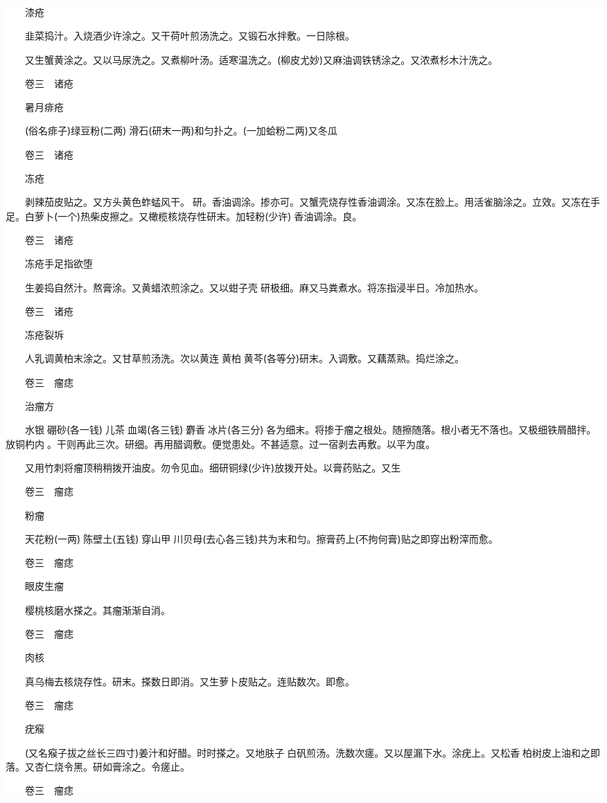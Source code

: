 　　漆疮

　　韭菜捣汁。入烧酒少许涂之。又干荷叶煎汤洗之。又锻石水拌敷。一日除根。

　　又生蟹黄涂之。又以马尿洗之。又煮柳叶汤。适寒温洗之。(柳皮尤妙)又麻油调铁锈涂之。又浓煮杉木汁洗之。

　　卷三　诸疮

　　暑月痱疮

　　(俗名痱子)绿豆粉(二两) 滑石(研末一两)和匀扑之。(一加蛤粉二两)又冬瓜

　　卷三　诸疮

　　冻疮

　　剥辣茄皮贴之。又方头黄色蚱蜢风干。 研。香油调涂。掺亦可。又蟹壳烧存性香油调涂。又冻在脸上。用活雀脑涂之。立效。又冻在手足。白萝卜(一个)热柴皮擦之。又橄榄核烧存性研末。加轻粉(少许) 香油调涂。良。

　　卷三　诸疮

　　冻疮手足指欲堕

　　生姜捣自然汁。熬膏涂。又黄蜡浓煎涂之。又以蚶子壳 研极细。麻又马粪煮水。将冻指浸半日。冷加热水。

　　卷三　诸疮

　　冻疮裂坼

　　人乳调黄柏末涂之。又甘草煎汤洗。次以黄连 黄柏 黄芩(各等分)研末。入调敷。又藕蒸熟。捣烂涂之。

　　卷三　瘤痣

　　治瘤方

　　水银 硼砂(各一钱) 儿茶 血竭(各三钱) 麝香 冰片(各三分) 各为细末。将掺于瘤之根处。随擦随落。根小者无不落也。又极细铁屑醋拌。放铜杓内 。干则再此三次。研细。再用醋调敷。便觉患处。不甚适意。过一宿剥去再敷。以平为度。

　　又用竹刺将瘤顶稍稍拨开油皮。勿令见血。细研铜绿(少许)放拨开处。以膏药贴之。又生

　　卷三　瘤痣

　　粉瘤

　　天花粉(一两) 陈壁土(五钱) 穿山甲 川贝母(去心各三钱)共为末和匀。擦膏药上(不拘何膏)贴之即穿出粉滓而愈。

　　卷三　瘤痣

　　眼皮生瘤

　　樱桃核磨水搽之。其瘤渐渐自消。

　　卷三　瘤痣

　　肉核

　　真乌梅去核烧存性。研末。搽数日即消。又生萝卜皮贴之。连贴数次。即愈。

　　卷三　瘤痣

　　疣瘊

　　(又名瘊子拔之丝长三四寸)姜汁和好醋。时时搽之。又地肤子 白矾煎汤。洗数次瘥。又以屋漏下水。涂疣上。又松香 柏树皮上油和之即落。又杏仁烧令黑。研如膏涂之。令瘥止。

　　卷三　瘤痣
